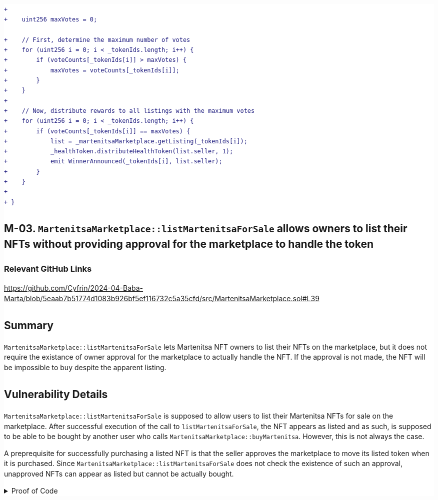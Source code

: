 ```diff
+
+    uint256 maxVotes = 0;

+    // First, determine the maximum number of votes
+    for (uint256 i = 0; i < _tokenIds.length; i++) {
+        if (voteCounts[_tokenIds[i]] > maxVotes) {
+            maxVotes = voteCounts[_tokenIds[i]];
+        }
+    }
+
+    // Now, distribute rewards to all listings with the maximum votes
+    for (uint256 i = 0; i < _tokenIds.length; i++) {
+        if (voteCounts[_tokenIds[i]] == maxVotes) {
+            list = _martenitsaMarketplace.getListing(_tokenIds[i]); 
+            _healthToken.distributeHealthToken(list.seller, 1);  
+            emit WinnerAnnounced(_tokenIds[i], list.seller);
+        }
+    }
+
+ }

```

## <a id='M-03'></a>M-03. `MartenitsaMarketplace::listMartenitsaForSale` allows owners to list their NFTs without providing approval for the marketplace to handle the token            

### Relevant GitHub Links
	
https://github.com/Cyfrin/2024-04-Baba-Marta/blob/5eaab7b51774d1083b926bf5ef116732c5a35cfd/src/MartenitsaMarketplace.sol#L39

## Summary
`MartenitsaMarketplace::listMartenitsaForSale` lets Martenitsa NFT owners to list their NFTs on the marketplace, but it does not require the existance of owner approval for the marketplace to actually handle the NFT. If the approval is not made, the NFT will be impossible to buy despite the apparent listing.

## Vulnerability Details
`MartenitsaMarketplace::listMartenitsaForSale` is supposed to allow users to list their Martenitsa NFTs for sale on the marketplace. After successful execution of the call to `listMartenitsaForSale`, the NFT appears as listed and as such, is supposed to be able to be bought by another user who calls `MartenitsaMarketplace::buyMartenitsa`. However, this is not always the case. 

A preprequisite for successfully purchasing a listed NFT is that the seller approves the marketplace to move its listed token when it is purchased. Since `MartenitsaMarketplace::listMartenitsaForSale` does not check the existence of such an approval, unapproved NFTs can appear as listed but cannot be actually bought.

<details><summary>Proof of Code</summary></details>
